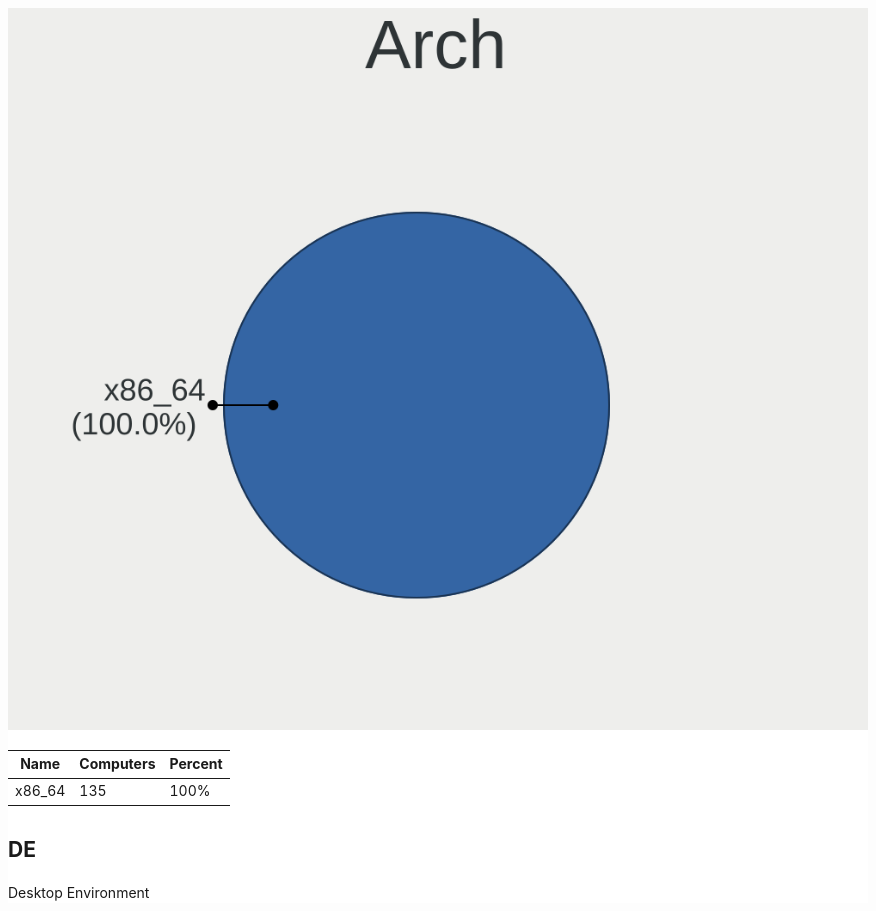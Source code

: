 ![Arch](./images/pie_chart/os_arch.svg)


| Name   | Computers | Percent |
|--------|-----------|---------|
| x86_64 | 135       | 100%    |

DE
--

Desktop Environment
